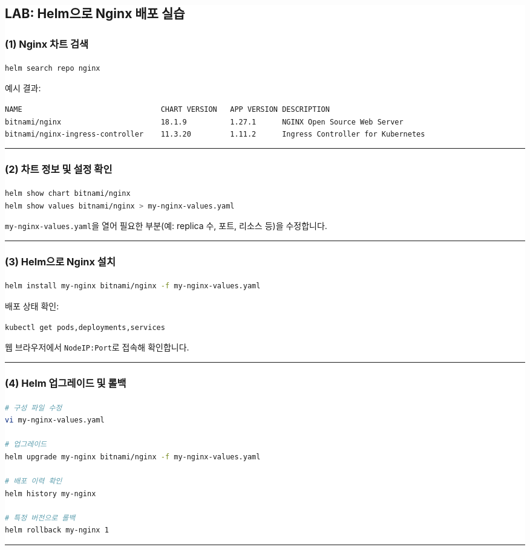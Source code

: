 
## LAB: Helm으로 Nginx 배포 실습

### (1) Nginx 차트 검색

```bash
helm search repo nginx
```

예시 결과:

```
NAME                            	CHART VERSION	APP VERSION	DESCRIPTION
bitnami/nginx                   	18.1.9       	1.27.1     	NGINX Open Source Web Server
bitnami/nginx-ingress-controller	11.3.20      	1.11.2     	Ingress Controller for Kubernetes
```

---

### (2) 차트 정보 및 설정 확인

```bash
helm show chart bitnami/nginx
helm show values bitnami/nginx > my-nginx-values.yaml
```

`my-nginx-values.yaml`을 열어 필요한 부분(예: replica 수, 포트, 리소스 등)을 수정합니다.

---

### (3) Helm으로 Nginx 설치

```bash
helm install my-nginx bitnami/nginx -f my-nginx-values.yaml
```

배포 상태 확인:

```bash
kubectl get pods,deployments,services
```

웹 브라우저에서 `NodeIP:Port`로 접속해 확인합니다.

---

### (4) Helm 업그레이드 및 롤백

```bash
# 구성 파일 수정
vi my-nginx-values.yaml

# 업그레이드
helm upgrade my-nginx bitnami/nginx -f my-nginx-values.yaml

# 배포 이력 확인
helm history my-nginx

# 특정 버전으로 롤백
helm rollback my-nginx 1
```

---